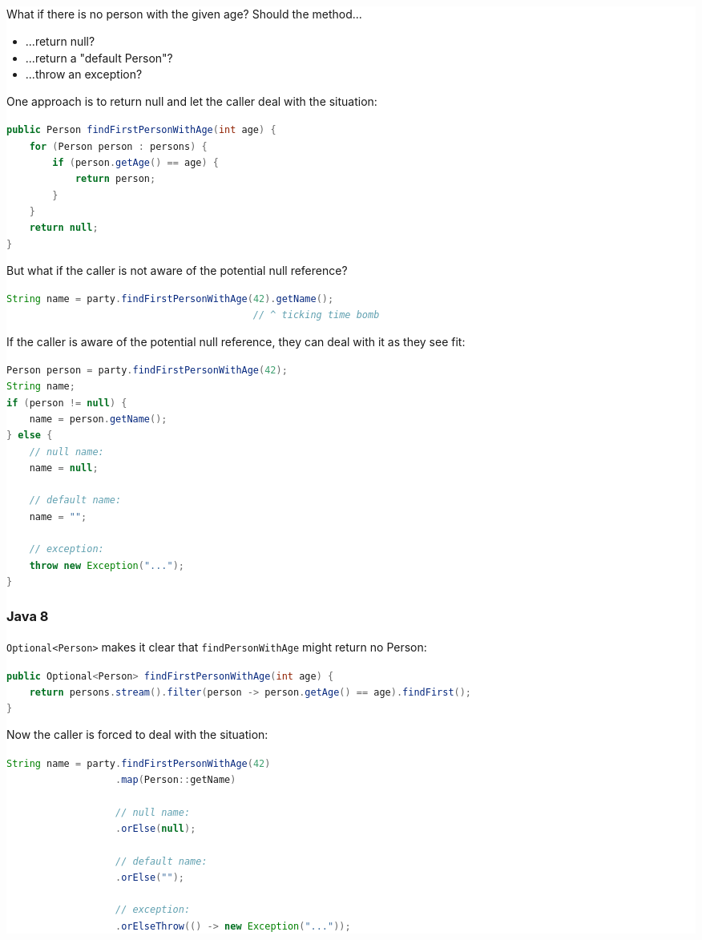 What if there is no person with the given age? Should the method...
- ...return null?
- ...return a "default Person"?
- ...throw an exception?

One approach is to return null and let the caller deal with the situation:

```java
public Person findFirstPersonWithAge(int age) {
    for (Person person : persons) {
        if (person.getAge() == age) {
            return person;
        }
    }
    return null;
}
```

But what if the caller is not aware of the potential null reference?

```java
String name = party.findFirstPersonWithAge(42).getName();
                                           // ^ ticking time bomb
```

If the caller is aware of the potential null reference, they can deal with it as they see fit:

```java
Person person = party.findFirstPersonWithAge(42);
String name;
if (person != null) {
    name = person.getName();
} else {
    // null name:
    name = null;

    // default name:
    name = "";

    // exception:
    throw new Exception("...");
}
```

### Java 8

`Optional<Person>` makes it clear that `findPersonWithAge` might return no Person:

```java
public Optional<Person> findFirstPersonWithAge(int age) {
    return persons.stream().filter(person -> person.getAge() == age).findFirst();
}
```

Now the caller is forced to deal with the situation:

```java
String name = party.findFirstPersonWithAge(42)
                   .map(Person::getName)

                   // null name:
                   .orElse(null);

                   // default name:
                   .orElse("");

                   // exception:
                   .orElseThrow(() -> new Exception("..."));
```
